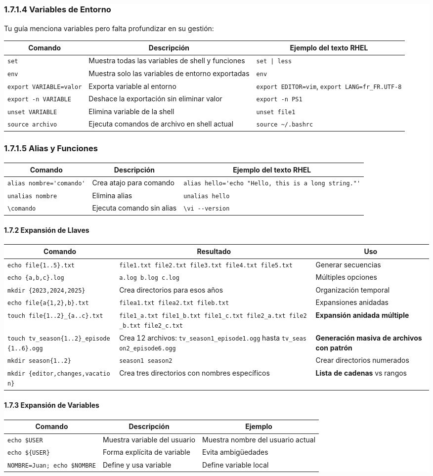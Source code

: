### **1.7.1.4 Variables de Entorno**

Tu guía menciona variables pero falta profundizar en su gestión:

| Comando | Descripción | Ejemplo del texto RHEL |
|---------|-------------|------------------------|
| `set` | Muestra todas las variables de shell y funciones | `set \| less` |
| `env` | Muestra solo las variables de entorno exportadas | `env` |
| `export VARIABLE=valor` | Exporta variable al entorno | `export EDITOR=vim`, `export LANG=fr_FR.UTF-8` |
| `export -n VARIABLE` | Deshace la exportación sin eliminar valor | `export -n PS1` |
| `unset VARIABLE` | Elimina variable de la shell | `unset file1` |
| `source archivo` | Ejecuta comandos de archivo en shell actual | `source ~/.bashrc` |

### **1.7.1.5 Alias y Funciones**

| Comando | Descripción | Ejemplo del texto RHEL |
|---------|-------------|------------------------|
| `alias nombre='comando'` | Crea atajo para comando | `alias hello='echo "Hello, this is a long string."'` |
| `unalias nombre` | Elimina alias | `unalias hello` |
| `\comando` | Ejecuta comando sin alias | `\vi --version` |

#### 1.7.2 Expansión de Llaves
| Comando | Resultado | Uso |
|---------|-----------|-----|
| `echo file{1..5}.txt` | `file1.txt file2.txt file3.txt file4.txt file5.txt` | Generar secuencias |
| `echo {a,b,c}.log` | `a.log b.log c.log` | Múltiples opciones |
| `mkdir {2023,2024,2025}` | Crea directorios para esos años | Organización temporal |
| `echo file{a{1,2},b}.txt` | `filea1.txt filea2.txt fileb.txt` | Expansiones anidadas |
| `touch file{1..2}_{a..c}.txt` | `file1_a.txt file1_b.txt file1_c.txt file2_a.txt file2_b.txt file2_c.txt` | **Expansión anidada múltiple** |
| `touch tv_season{1..2}_episode{1..6}.ogg` | Crea 12 archivos: `tv_season1_episode1.ogg` hasta `tv_season2_episode6.ogg` | **Generación masiva de archivos con patrón** |
| `mkdir season{1..2}` | `season1 season2` | Crear directorios numerados |
| `mkdir {editor,changes,vacation}` | Crea tres directorios con nombres específicos | **Lista de cadenas** vs rangos |

#### 1.7.3 Expansión de Variables
| Comando | Descripción | Ejemplo |
|---------|-------------|---------|
| `echo $USER` | Muestra variable del usuario | Muestra nombre del usuario actual |
| `echo ${USER}` | Forma explícita de variable | Evita ambigüedades |
| `NOMBRE=Juan; echo $NOMBRE` | Define y usa variable | Define variable local |
